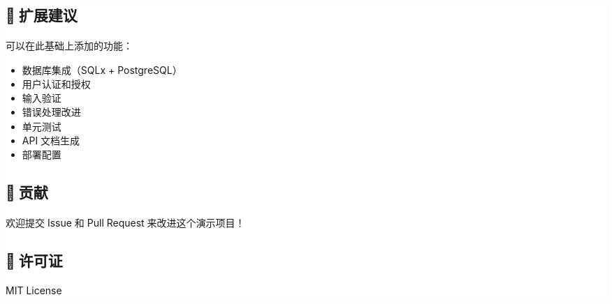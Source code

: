 ## 📝 扩展建议

可以在此基础上添加的功能：
- 数据库集成（SQLx + PostgreSQL）
- 用户认证和授权
- 输入验证
- 错误处理改进
- 单元测试
- API 文档生成
- 部署配置

## 🤝 贡献

欢迎提交 Issue 和 Pull Request 来改进这个演示项目！

## 📄 许可证

MIT License